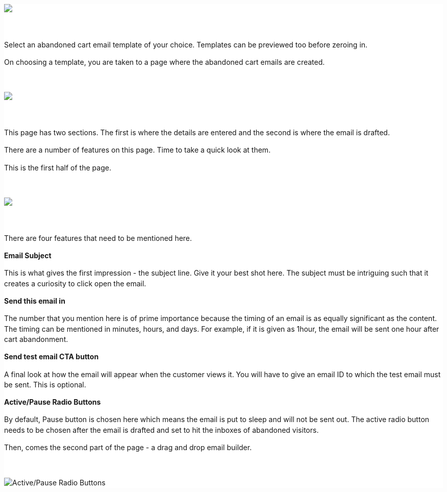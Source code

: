 
![](https://raw.githubusercontent.com/retainful/site-images/master/how-to-recover-abandoned-checkouts-in-woocommerce/7.png)

<br>


Select an abandoned cart email template of your choice. Templates can be previewed too before zeroing in.

On choosing a template, you are taken to a page where the abandoned cart emails are created.

<br>

![](https://raw.githubusercontent.com/retainful/site-images/master/how-to-recover-abandoned-checkouts-in-woocommerce/8.png)

<br>

This page has two sections. The first is where the details are entered and the second is where the email is drafted.

There are a number of features on this page. Time to take a quick look at them.

This is the first half of the page.

<br>


![](https://raw.githubusercontent.com/retainful/site-images/master/how-to-recover-abandoned-checkouts-in-woocommerce/9.png)

<br>

There are four features that need to be mentioned here.

**Email Subject**

This is what gives the first impression - the subject line. Give it your best shot here. The subject must be intriguing such that it creates a curiosity to click open the email.

**Send this email in**

The number that you mention here is of prime importance because the timing of an email is as equally significant as the content. The timing can be mentioned in minutes, hours, and days. For example, if it is given as 1hour, the email will be sent one hour after cart abandonment.

**Send test email CTA button**

A final look at how the email will appear when the customer views it. You will have to give an email ID to which the test email must be sent. This is optional.

**Active/Pause Radio Buttons**

By default, Pause button is chosen here which means the email is put to sleep and will not be sent out. The active radio button needs to be chosen after the email is drafted and set to hit the inboxes of abandoned visitors.

Then, comes the second part of the page - a drag and drop email builder.

<br>

![Active/Pause Radio Buttons](https://raw.githubusercontent.com/retainful/site-images/master/how-to-recover-abandoned-checkouts-in-woocommerce/10.png)
